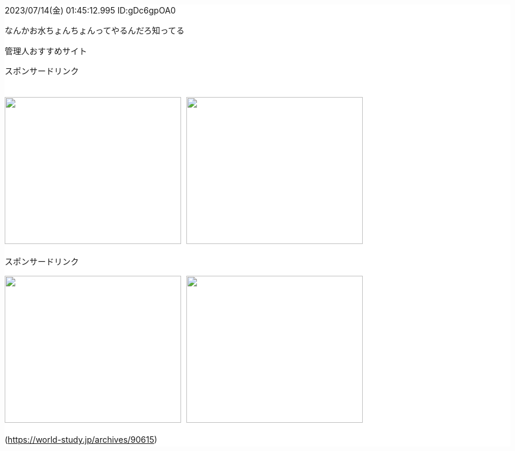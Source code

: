 2023/07/14(金) 01:45:12.995 ID:gDc6gpOA0</p></p></p><p class='t_b'><p> なんかお水ちょんちょんってやるんだろ知ってる </p></p> <p class='textwidget custom-html-widget'></p><p class='top_rss_down_title'> 管理人おすすめサイト </p> <p class='rss4'> </p><p class='posts-under-1'>スポンサードリンク</p><a href='https://hb.afl.rakuten.co.jp/hsc/22147dca.3eb27a4d.22147dcb.ab9930ba/?link_type=pict&ut=eyJwYWdlIjoic2hvcCIsInR5cGUiOiJwaWN0IiwiY29sIjoxLCJjYXQiOiI0NCIsImJhbiI6IjQ2MDEzNSIsImFtcCI6ZmFsc2V9' target='_blank' rel='nofollow sponsored noopener'><img src='https://hbb.afl.rakuten.co.jp/hsb/22147dca.3eb27a4d.22147dcb.ab9930ba/?me_id=1&me_adv_id=460135&t=pict' border='0' alt='' title=''></a> <br> <a href='https://px.a8.net/svt/ejp?a8mat=3TD6WR+3C9O2A+2PEO+1I1IKX' rel='nofollow'> <img border='0' width='300' height='250' alt='' src='https://www23.a8.net/svt/bgt?aid=230722875202&wid=005&eno=01&mid=s00000012624009077000&mc=1'></a> <img border='0' width='1' height='1' src='https://www10.a8.net/0.gif?a8mat=3TD6WR+3C9O2A+2PEO+1I1IKX' alt=''> <a href='https://px.a8.net/svt/ejp?a8mat=3TD6WR+4491HU+54ZG+609HT' rel='nofollow'> <img border='0' width='300' height='250' alt='' src='https://www29.a8.net/svt/bgt?aid=230722875249&wid=005&eno=01&mid=s00000023974001009000&mc=1'></a> <img border='0' width='1' height='1' src='https://www18.a8.net/0.gif?a8mat=3TD6WR+4491HU+54ZG+609HT' alt=''> <p class='posts-under-1'>スポンサードリンク</p><a href='https://px.a8.net/svt/ejp?a8mat=3BQDI5+2RFHW2+3D3Q+65U41' rel='nofollow'> <img border='0' width='300' height='250' alt='' src='https://www28.a8.net/svt/bgt?aid=201104861167&wid=005&eno=01&mid=s00000015695001035000&mc=1'></a> <img border='0' width='1' height='1' src='https://www17.a8.net/0.gif?a8mat=3BQDI5+2RFHW2+3D3Q+65U41' alt=''> <a href='https://px.a8.net/svt/ejp?a8mat=3H5J7Z+P0B9U+50+35UAKX' rel='nofollow'> <img border='0' width='300' height='250' alt='' src='https://www23.a8.net/svt/bgt?aid=210210191042&wid=005&eno=01&mid=s00000000018019121000&mc=1'></a> <img border='0' width='1' height='1' src='https://www10.a8.net/0.gif?a8mat=3H5J7Z+P0B9U+50+35UAKX' alt=''> </div>

(https://world-study.jp/archives/90615)
